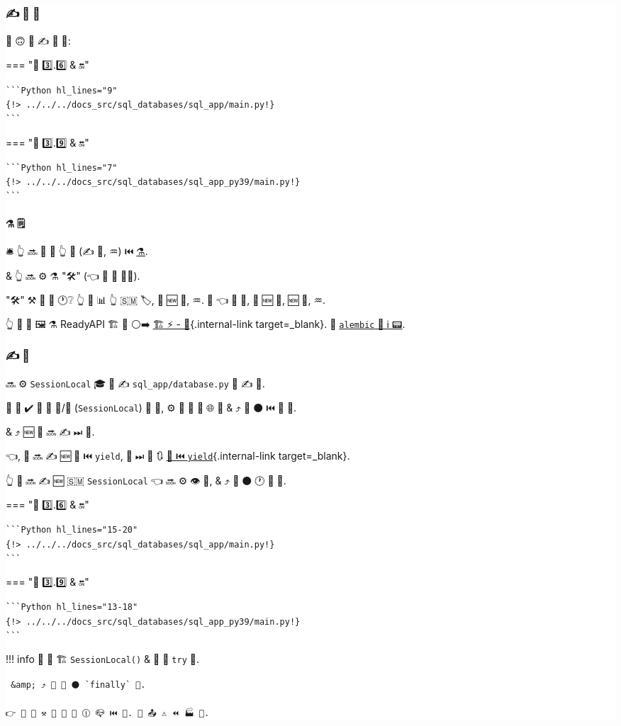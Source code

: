 ### ✍ 💽 🏓

📶 🙃 🌌 ✍ 💽 🏓:

=== "🐍 3️⃣.6️⃣ &amp; 🔛"

    ```Python hl_lines="9"
    {!> ../../../docs_src/sql_databases/sql_app/main.py!}
    ```

=== "🐍 3️⃣.9️⃣ &amp; 🔛"

    ```Python hl_lines="7"
    {!> ../../../docs_src/sql_databases/sql_app_py39/main.py!}
    ```

#### ⚗ 🗒

🛎 👆 🔜 🎲 🔢 👆 💽 (✍ 🏓, ♒️) ⏮️ <a href="https://alembic.sqlalchemy.org/en/latest/" class="external-link" target="_blank">⚗</a>.

&amp; 👆 🔜 ⚙️ ⚗ "🛠️" (👈 🚮 👑 👨‍🏭).

"🛠️" ⚒ 🔁 💪 🕐❔ 👆 🔀 📊 👆 🇸🇲 🏷, 🚮 🆕 🔢, ♒️. 🔁 👈 🔀 💽, 🚮 🆕 🏓, 🆕 🏓, ♒️.

👆 💪 🔎 🖼 ⚗ ReadyAPI 🏗 📄 ⚪️➡️ [🏗 ⚡ - 📄](../project-generation.md){.internal-link target=_blank}. 🎯 <a href="https://github.com/khulnasoft/full-stack-readyapi-postgresql/tree/master/%7B%7Bcookiecutter.project_slug%7D%7D/backend/app/alembic/" class="external-link" target="_blank"> `alembic` 📁 ℹ 📟</a>.

### ✍ 🔗

🔜 ⚙️ `SessionLocal` 🎓 👥 ✍ `sql_app/database.py` 📁 ✍ 🔗.

👥 💪 ✔️ 🔬 💽 🎉/🔗 (`SessionLocal`) 📍 📨, ⚙️ 🎏 🎉 🔘 🌐 📨 &amp; ⤴️ 🔐 ⚫️ ⏮️ 📨 🏁.

&amp; ⤴️ 🆕 🎉 🔜 ✍ ⏭ 📨.

👈, 👥 🔜 ✍ 🆕 🔗 ⏮️ `yield`, 🔬 ⏭ 📄 🔃 [🔗 ⏮️ `yield`](dependencies/dependencies-with-yield.md){.internal-link target=_blank}.

👆 🔗 🔜 ✍ 🆕 🇸🇲 `SessionLocal` 👈 🔜 ⚙️ 👁 📨, &amp; ⤴️ 🔐 ⚫️ 🕐 📨 🏁.

=== "🐍 3️⃣.6️⃣ &amp; 🔛"

    ```Python hl_lines="15-20"
    {!> ../../../docs_src/sql_databases/sql_app/main.py!}
    ```

=== "🐍 3️⃣.9️⃣ &amp; 🔛"

    ```Python hl_lines="13-18"
    {!> ../../../docs_src/sql_databases/sql_app_py39/main.py!}
    ```

!!! info
    👥 🚮 🏗 `SessionLocal()` &amp; 🚚 📨 `try` 🍫.

     &amp; ⤴️ 👥 🔐 ⚫️ `finally` 🍫.

    👉 🌌 👥 ⚒ 💭 💽 🎉 🕧 📪 ⏮️ 📨. 🚥 📤 ⚠ ⏪ 🏭 📨.
